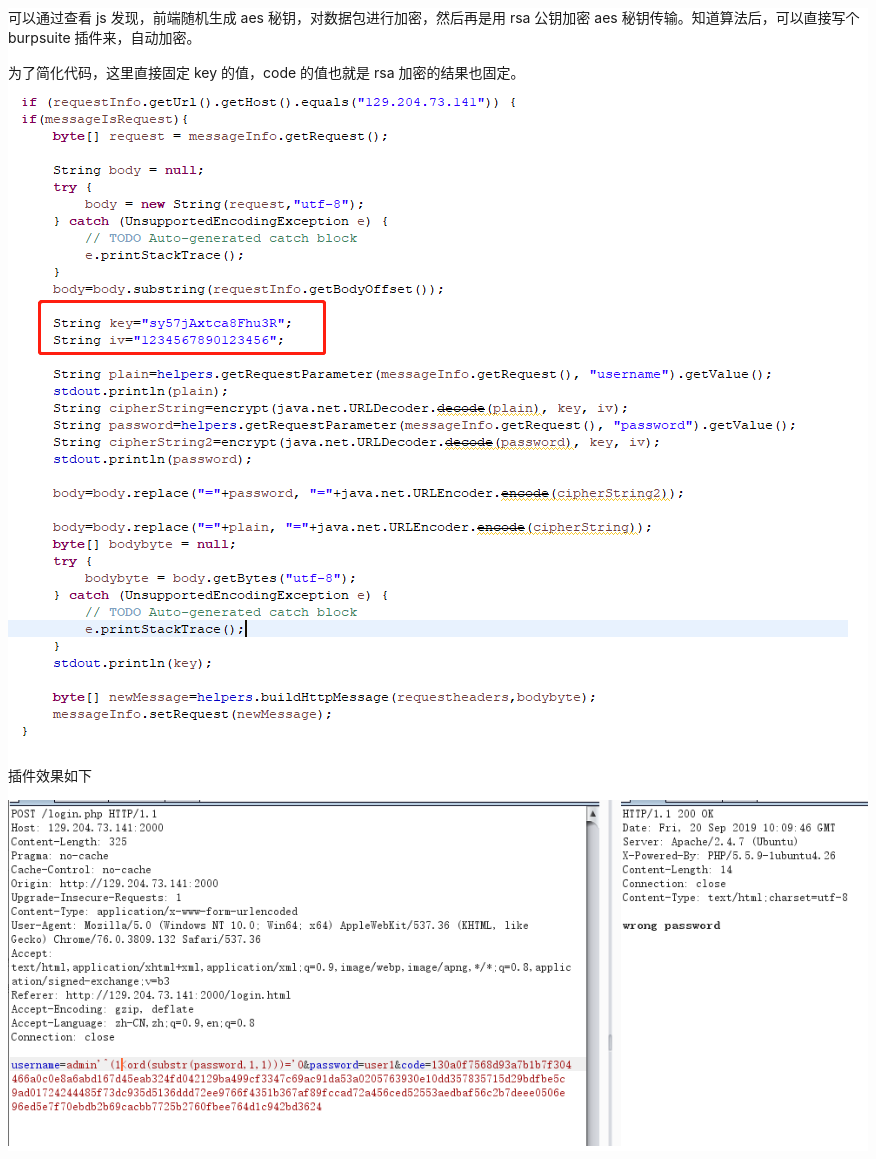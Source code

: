 可以通过查看 js 发现，前端随机生成 aes 秘钥，对数据包进行加密，然后再是用 rsa 公钥加密 aes 秘钥传输。知道算法后，可以直接写个 burpsuite 插件来，自动加密。

为了简化代码，这里直接固定 key 的值，code 的值也就是 rsa 加密的结果也固定。

![RSA](./img/2019-gongce-2.png)

插件效果如下

![插件](./img/2019-gongce-3.png)
